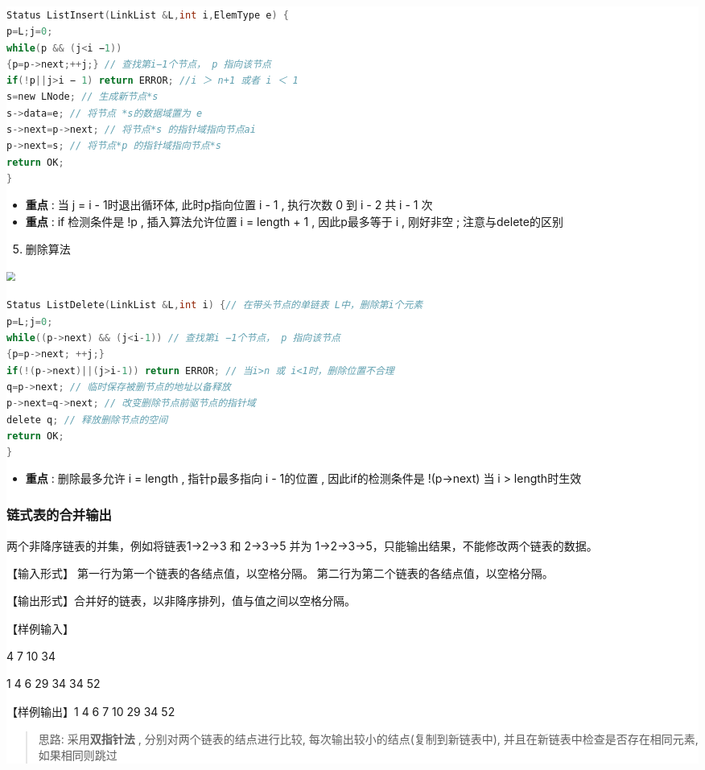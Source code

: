 ```c
Status ListInsert(LinkList &L,int i,ElemType e) {
p=L;j=0;
while(p && (j<i −1))
{p=p->next;++j;} // 查找第i−1个节点， p 指向该节点
if(!p||j>i − 1) return ERROR; //i ＞ n+1 或者 i ＜ 1
s=new LNode; // 生成新节点*s
s->data=e; // 将节点 *s的数据域置为 e
s->next=p->next; // 将节点*s 的指针域指向节点ai
p->next=s; // 将节点*p 的指针域指向节点*s
return OK;
}
```

- **重点** : 当 j = i - 1时退出循环体, 此时p指向位置 i - 1 , 执行次数 0 到 i - 2 共 i - 1 次 
- **重点** : if 检测条件是 !p , 插入算法允许位置 i = length + 1 , 因此p最多等于 i , 刚好非空 ; 注意与delete的区别

5. 删除算法

<img src="https://pic.imgdb.cn/item/66e7df42d9c307b7e90c2f10.png" style="zoom:67%;" >

```c
Status ListDelete(LinkList &L,int i) {// 在带头节点的单链表 L中，删除第i个元素
p=L;j=0;
while((p->next) && (j<i-1)) // 查找第i −1个节点， p 指向该节点
{p=p->next; ++j;}
if(!(p->next)||(j>i-1)) return ERROR; // 当i>n 或 i<1时，删除位置不合理
q=p->next; // 临时保存被删节点的地址以备释放
p->next=q->next; // 改变删除节点前驱节点的指针域
delete q; // 释放删除节点的空间
return OK;
}
```

- **重点** : 删除最多允许 i = length , 指针p最多指向 i - 1的位置 , 因此if的检测条件是 !(p->next) 当 i > length时生效



### 链式表的合并输出

两个非降序链表的并集，例如将链表1->2->3 和 2->3->5 并为 1->2->3->5，只能输出结果，不能修改两个链表的数据。

【输入形式】
 第一行为第一个链表的各结点值，以空格分隔。
 第二行为第二个链表的各结点值，以空格分隔。

【输出形式】合并好的链表，以非降序排列，值与值之间以空格分隔。

【样例输入】

  4 7 10 34

 1 4 6 29 34 34 52

【样例输出】1 4 6 7 10 29 34 52

> 思路:	采用**双指针法** , 分别对两个链表的结点进行比较, 每次输出较小的结点(复制到新链表中), 并且在新链表中检查是否存在相同元素, 如果相同则跳过

